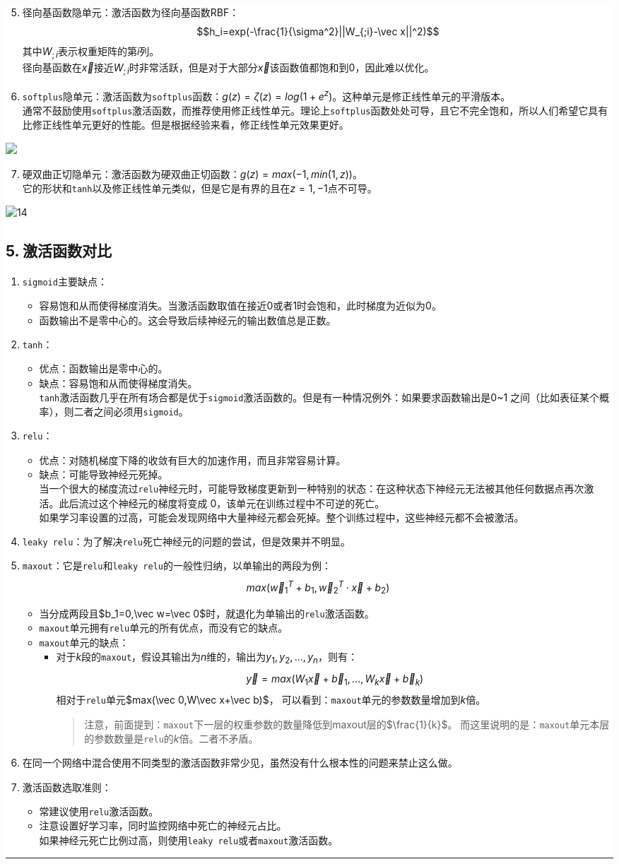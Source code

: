 5. 径向基函数隐单元：激活函数为径向基函数RBF：
$$h_i=exp(-\frac{1}{\sigma^2}||W_{;i}-\vec x||^2)$$
其中$W_{;i}$表示权重矩阵的第$i$列。</br>
径向基函数在$\vec x$接近$W_{;i}$时非常活跃，但是对于大部分$\vec x$该函数值都饱和到0，因此难以优化。

6. `softplus`隐单元：激活函数为`softplus`函数：$g(z)=\zeta(z)=log(1+e^z)$。这种单元是修正线性单元的平滑版本。</br>
通常不鼓励使用`softplus`激活函数，而推荐使用修正线性单元。理论上`softplus`函数处处可导，且它不完全饱和，所以人们希望它具有比修正线性单元更好的性能。但是根据经验来看，修正线性单元效果更好。

![](https://upload-images.jianshu.io/upload_images/16911112-138d558b2f6585b5.png?imageMogr2/auto-orient/strip%7CimageView2/2/w/1240)

7. 硬双曲正切隐单元：激活函数为硬双曲正切函数：$g(z)=max(-1,min(1,z))$。</br>
它的形状和`tanh`以及修正线性单元类似，但是它是有界的且在$z=1,-1$点不可导。

![14](https://upload-images.jianshu.io/upload_images/16911112-e437e3738485b840.png?imageMogr2/auto-orient/strip%7CimageView2/2/w/1240)

## 5. 激活函数对比
1. `sigmoid`主要缺点：
    * 容易饱和从而使得梯度消失。当激活函数取值在接近0或者1时会饱和，此时梯度为近似为0。
    * 函数输出不是零中心的。这会导致后续神经元的输出数值总是正数。

2. `tanh`：
    * 优点：函数输出是零中心的。
    * 缺点：容易饱和从而使得梯度消失。</br>
`tanh`激活函数几乎在所有场合都是优于`sigmoid`激活函数的。但是有一种情况例外：如果要求函数输出是0~1 之间（比如表征某个概率），则二者之间必须用`sigmoid`。

3. `relu`：
    * 优点：对随机梯度下降的收敛有巨大的加速作用，而且非常容易计算。
    * 缺点：可能导致神经元死掉。</br>
当一个很大的梯度流过`relu`神经元时，可能导致梯度更新到一种特别的状态：在这种状态下神经元无法被其他任何数据点再次激活。此后流过这个神经元的梯度将变成 0，该单元在训练过程中不可逆的死亡。</br>
如果学习率设置的过高，可能会发现网络中大量神经元都会死掉。整个训练过程中，这些神经元都不会被激活。

4. `leaky relu`：为了解决`relu`死亡神经元的问题的尝试，但是效果并不明显。

5. `maxout`：它是`relu`和`leaky relu`的一般性归纳，以单输出的两段为例：
$$max(\vec w^T_1+b_1,\vec w^T_2·\vec x+b_2)$$
    * 当分成两段且$b_1=0,\vec w=\vec 0$时，就退化为单输出的`relu`激活函数。
    * `maxout`单元拥有`relu`单元的所有优点，而没有它的缺点。
    * `maxout`单元的缺点：
        * 对于$k$段的`maxout`，假设其输出为$n$维的，输出为$y_1,y_2,...,y_n$，则有：
$$\vec y=max(W_1\vec x+\vec b_1,...,W_k\vec x+\vec b_k)$$
相对于`relu`单元$max(\vec 0,W\vec x+\vec b)$， 可以看到：`maxout`单元的参数数量增加到$k$倍。
            > 注意，前面提到：`maxout`下一层的权重参数的数量降低到maxout层的$\frac{1}{k}$。 而这里说明的是：`maxout`单元本层的参数数量是`relu`的$k$倍。二者不矛盾。
        
6. 在同一个网络中混合使用不同类型的激活函数非常少见，虽然没有什么根本性的问题来禁止这么做。

7. 激活函数选取准则：
    * 常建议使用`relu`激活函数。
    * 注意设置好学习率，同时监控网络中死亡的神经元占比。</br>
如果神经元死亡比例过高，则使用`leaky relu`或者`maxout`激活函数。

---

